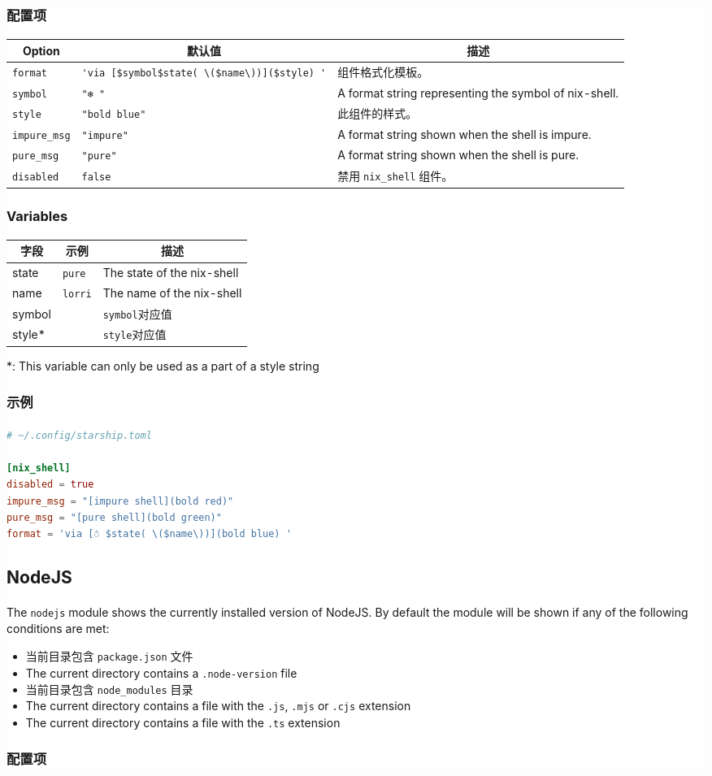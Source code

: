 ### 配置项

| Option       | 默认值                                            | 描述                                                    |
| ------------ | ---------------------------------------------- | ----------------------------------------------------- |
| `format`     | `'via [$symbol$state( \($name\))]($style) '` | 组件格式化模板。                                              |
| `symbol`     | `"❄️ "`                                        | A format string representing the symbol of nix-shell. |
| `style`      | `"bold blue"`                                  | 此组件的样式。                                               |
| `impure_msg` | `"impure"`                                     | A format string shown when the shell is impure.       |
| `pure_msg`   | `"pure"`                                       | A format string shown when the shell is pure.         |
| `disabled`   | `false`                                        | 禁用 `nix_shell` 组件。                                    |

### Variables

| 字段        | 示例      | 描述                         |
| --------- | ------- | -------------------------- |
| state     | `pure`  | The state of the nix-shell |
| name      | `lorri` | The name of the nix-shell  |
| symbol    |         | `symbol`对应值                |
| style\* |         | `style`对应值                 |

\*: This variable can only be used as a part of a style string

### 示例

```toml
# ~/.config/starship.toml

[nix_shell]
disabled = true
impure_msg = "[impure shell](bold red)"
pure_msg = "[pure shell](bold green)"
format = 'via [☃️ $state( \($name\))](bold blue) '
```

## NodeJS

The `nodejs` module shows the currently installed version of NodeJS. By default the module will be shown if any of the following conditions are met:

- 当前目录包含 `package.json` 文件
- The current directory contains a `.node-version` file
- 当前目录包含 `node_modules` 目录
- The current directory contains a file with the `.js`, `.mjs` or `.cjs` extension
- The current directory contains a file with the `.ts` extension

### 配置项

